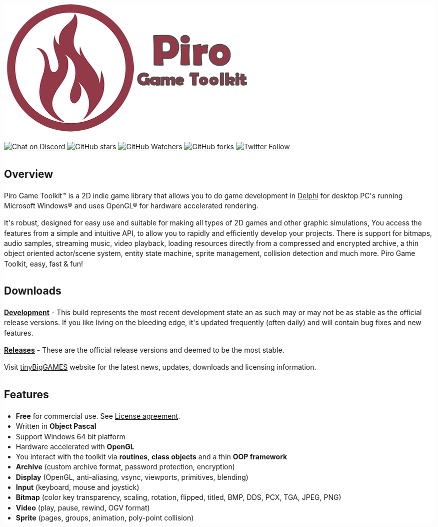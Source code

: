 <a href="https://tinybiggames.com" target="_blank">![PGT Logo](media/logo.png)</a>

[![Chat on Discord](https://img.shields.io/discord/754884471324672040.svg?logo=discord)](https://discord.gg/tPWjMwK) [![GitHub stars](https://img.shields.io/github/stars/tinyBigGAMES/PiroGameToolkit?style=social)](https://github.com/tinyBigGAMES/PiroGameToolkit/stargazers) [![GitHub Watchers](https://img.shields.io/github/watchers/tinyBigGAMES/PiroGameToolkit?style=social)](https://github.com/tinyBigGAMES/PiroGameToolkit/network/members) [![GitHub forks](https://img.shields.io/github/forks/tinyBigGAMES/PiroGameToolkit?style=social)](https://github.com/tinyBigGAMES/PiroGameToolkit/network/members)
[![Twitter Follow](https://img.shields.io/twitter/follow/tinyBigGAMES?style=social)](https://twitter.com/tinyBigGAMES)

## Overview
Piro Game Toolkit&trade; is a 2D indie game library that allows you to do game development in <a href="https://www.embarcadero.com/products/delphi" target="_blank">Delphi</a> for desktop PC's running Microsoft Windows® and uses OpenGL® for hardware accelerated rendering.

It's robust, designed for easy use and suitable for making all types of 2D games and other graphic simulations, You access the features from a simple and intuitive API, to allow you to rapidly and efficiently develop your projects. There is support for bitmaps, audio samples, streaming music, video playback, loading resources directly from a compressed and encrypted archive, a thin object oriented actor/scene system, entity state machine, sprite management, collision detection and much more. Piro Game Toolkit, easy, fast & fun!

## Downloads
<a href="https://pirogametoolkit.com/download/file.php?name=PGT-Dev.zip" target="_blank">**Development**</a> - This build represents the most recent development state an as such may or may not be as stable as the official release versions. If you like living on the bleeding edge, it's updated frequently (often daily) and will contain bug fixes and new features.

<a href="https://github.com/tinyBigGAMES/PiroGameToolkit/releases" target="_blank">**Releases**</a> - These are the official release versions and deemed to be the most stable.

Visit <a href="https://tinybiggames.com" target="_blank">tinyBigGAMES</a> website for the latest news, updates, downloads and licensing information.

## Features
- **Free** for commercial use. See <a href="https://github.com/tinyBigGAMES/PiroGameToolkit/blob/main/LICENSE" target="_blank">License agreement</a>.
- Written in **Object Pascal**
- Support Windows 64 bit platform
- Hardware accelerated with **OpenGL**
- You interact with the toolkit via **routines**, **class objects** and a thin **OOP framework**
- **Archive** (custom archive format, password protection, encryption)
- **Display** (OpenGL, anti-aliasing, vsync, viewports, primitives, blending)
- **Input** (keyboard, mouse and joystick)
- **Bitmap** (color key transparency, scaling, rotation, flipped, titled,  BMP, DDS, PCX, TGA, JPEG, PNG)
- **Video** (play, pause, rewind, OGV format)
- **Sprite** (pages, groups, animation, poly-point collision)